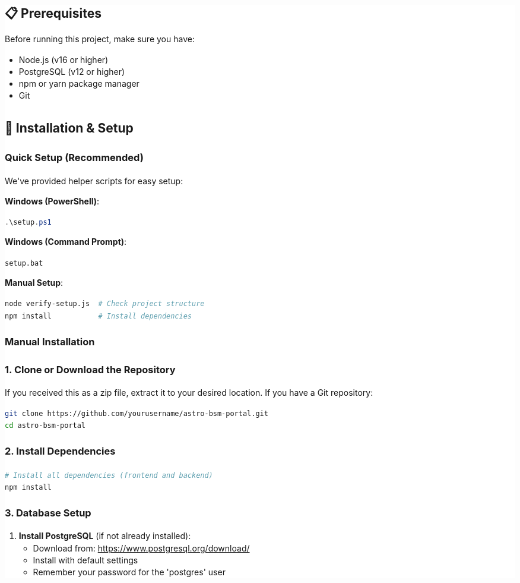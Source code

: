 ## 📋 Prerequisites

Before running this project, make sure you have:

- Node.js (v16 or higher)
- PostgreSQL (v12 or higher)
- npm or yarn package manager
- Git

## 🚀 Installation & Setup

### Quick Setup (Recommended)

We've provided helper scripts for easy setup:

**Windows (PowerShell)**:
```powershell
.\setup.ps1
```

**Windows (Command Prompt)**:
```cmd
setup.bat
```

**Manual Setup**:
```bash
node verify-setup.js  # Check project structure
npm install           # Install dependencies
```

### Manual Installation

### 1. Clone or Download the Repository

If you received this as a zip file, extract it to your desired location.
If you have a Git repository:

```bash
git clone https://github.com/yourusername/astro-bsm-portal.git
cd astro-bsm-portal
```

### 2. Install Dependencies

```bash
# Install all dependencies (frontend and backend)
npm install
```

### 3. Database Setup

1. **Install PostgreSQL** (if not already installed):
   - Download from: https://www.postgresql.org/download/
   - Install with default settings
   - Remember your password for the 'postgres' user
